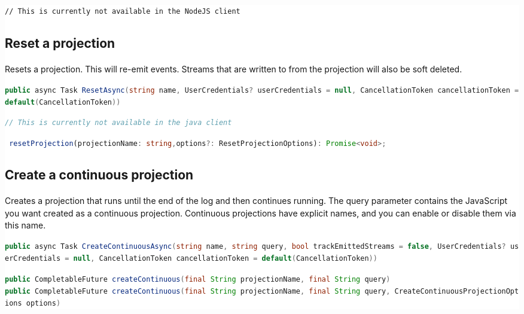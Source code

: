```
// This is currently not available in the NodeJS client
```
</xode-block>
</xode-group>

## Reset a projection 
Resets a projection. This will re-emit events. Streams that are written to from the projection will also be soft deleted.

<xode-group>
<xode-block title="C#">

```csharp
public async Task ResetAsync(string name, UserCredentials? userCredentials = null, CancellationToken cancellationToken = default(CancellationToken))
```
</xode-block>
<xode-block title="Java">

```java
// This is currently not available in the java client
```
</xode-block>
<xode-block title="NodeJS">

```ts
 resetProjection(projectionName: string,options?: ResetProjectionOptions): Promise<void>;
```
</xode-block>
</xode-group>

## Create a continuous projection

Creates a projection that runs until the end of the log and then continues running. The query parameter contains the JavaScript you want created as a continuous projection.
Continuous projections have explicit names, and you can enable or disable them via this name.

<xode-group>
<xode-block title="C#">

```csharp
public async Task CreateContinuousAsync(string name, string query, bool trackEmittedStreams = false, UserCredentials? userCredentials = null, CancellationToken cancellationToken = default(CancellationToken))
```
</xode-block>
<xode-block title="Java">

```java
public CompletableFuture createContinuous(final String projectionName, final String query)
public CompletableFuture createContinuous(final String projectionName, final String query, CreateContinuousProjectionOptions options)
```
</xode-block>
<xode-block title="NodeJS">

